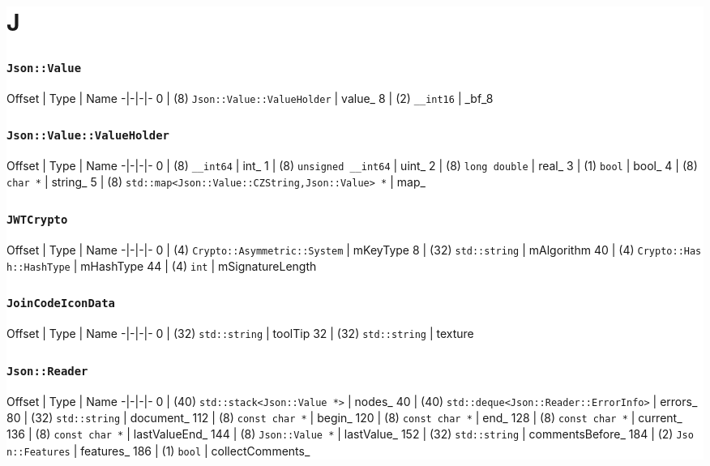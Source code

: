 # J
### `Json::Value`
Offset | Type | Name
-|-|-|-
0 | (8) `Json::Value::ValueHolder` | value_
8 | (2) `__int16` | _bf_8


### `Json::Value::ValueHolder`
Offset | Type | Name
-|-|-|-
0 | (8) `__int64` | int_
1 | (8) `unsigned __int64` | uint_
2 | (8) `long double` | real_
3 | (1) `bool` | bool_
4 | (8) `char *` | string_
5 | (8) `std::map<Json::Value::CZString,Json::Value> *` | map_


### `JWTCrypto`
Offset | Type | Name
-|-|-|-
0 | (4) `Crypto::Asymmetric::System` | mKeyType
8 | (32) `std::string` | mAlgorithm
40 | (4) `Crypto::Hash::HashType` | mHashType
44 | (4) `int` | mSignatureLength


### `JoinCodeIconData`
Offset | Type | Name
-|-|-|-
0 | (32) `std::string` | toolTip
32 | (32) `std::string` | texture


### `Json::Reader`
Offset | Type | Name
-|-|-|-
0 | (40) `std::stack<Json::Value *>` | nodes_
40 | (40) `std::deque<Json::Reader::ErrorInfo>` | errors_
80 | (32) `std::string` | document_
112 | (8) `const char *` | begin_
120 | (8) `const char *` | end_
128 | (8) `const char *` | current_
136 | (8) `const char *` | lastValueEnd_
144 | (8) `Json::Value *` | lastValue_
152 | (32) `std::string` | commentsBefore_
184 | (2) `Json::Features` | features_
186 | (1) `bool` | collectComments_
